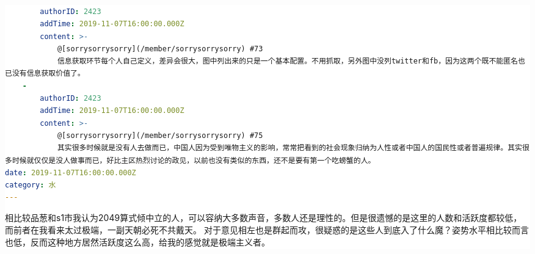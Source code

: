 ```yaml
        authorID: 2423
        addTime: 2019-11-07T16:00:00.000Z
        content: >-
            @[sorrysorrysorry](/member/sorrysorrysorry) #73
            信息获取环节每个人自己定义，差异会很大，图中列出来的只是一个基本配置。不用抓取，另外图中没列twitter和fb，因为这两个既不能匿名也已没有信息获取价值了。
    -
        authorID: 2423
        addTime: 2019-11-07T16:00:00.000Z
        content: >-
            @[sorrysorrysorry](/member/sorrysorrysorry) #75
            其实很多时候就是没有人去做而已，中国人因为受到唯物主义的影响，常常把看到的社会现象归纳为人性或者中国人的国民性或者普遍规律。其实很多时候就仅仅是没人做事而已，好比主区热烈讨论的政见，以前也没有类似的东西，还不是要有第一个吃螃蟹的人。
date: 2019-11-07T16:00:00.000Z
category: 水
---
```


相比较品葱和s1市我认为2049算式倾中立的人，可以容纳大多数声音，多数人还是理性的。但是很遗憾的是这里的人数和活跃度都较低，而前者在我看来太过极端，一副天朝必死不共戴天。 对于意见相左也是群起而攻，很疑惑的是这些人到底入了什么魔？姿势水平相比较而言也低，反而这种地方居然活跃度这么高，给我的感觉就是极端主义者。
